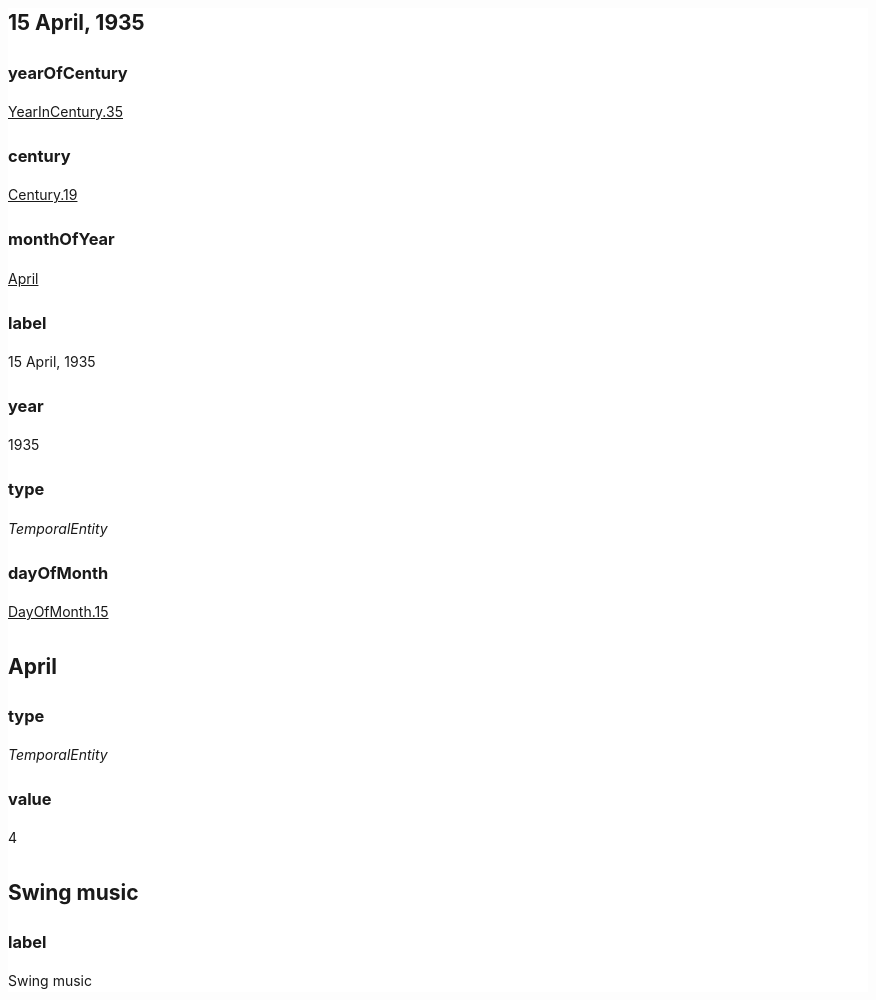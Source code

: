 ## 15 April, 1935

### yearOfCentury


[YearInCentury.35](#YearInCentury.35)

### century


[Century.19](#Century.19)

### monthOfYear


[April](#April)

### label


15 April, 1935

### year


1935

### type


*TemporalEntity*

### dayOfMonth


[DayOfMonth.15](#DayOfMonth.15)

## April

### type


*TemporalEntity*

### value


4

## Swing music

### label


Swing music
